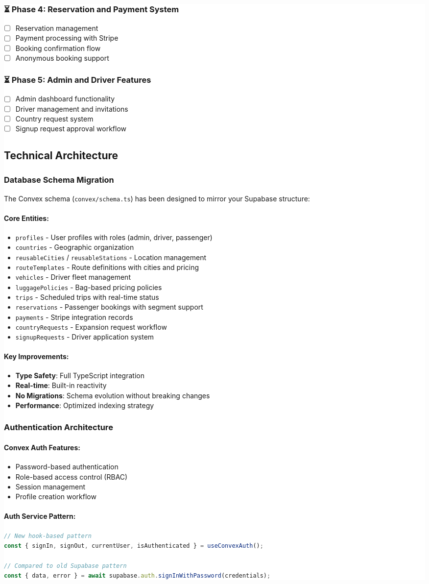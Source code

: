 ### ⏳ **Phase 4: Reservation and Payment System**
- [ ] Reservation management
- [ ] Payment processing with Stripe
- [ ] Booking confirmation flow
- [ ] Anonymous booking support

### ⏳ **Phase 5: Admin and Driver Features**
- [ ] Admin dashboard functionality
- [ ] Driver management and invitations
- [ ] Country request system
- [ ] Signup request approval workflow

## Technical Architecture

### **Database Schema Migration**

The Convex schema (`convex/schema.ts`) has been designed to mirror your Supabase structure:

#### **Core Entities:**
- `profiles` - User profiles with roles (admin, driver, passenger)
- `countries` - Geographic organization
- `reusableCities` / `reusableStations` - Location management
- `routeTemplates` - Route definitions with cities and pricing
- `vehicles` - Driver fleet management
- `luggagePolicies` - Bag-based pricing policies
- `trips` - Scheduled trips with real-time status
- `reservations` - Passenger bookings with segment support
- `payments` - Stripe integration records
- `countryRequests` - Expansion request workflow
- `signupRequests` - Driver application system

#### **Key Improvements:**
- **Type Safety**: Full TypeScript integration
- **Real-time**: Built-in reactivity
- **No Migrations**: Schema evolution without breaking changes
- **Performance**: Optimized indexing strategy

### **Authentication Architecture**

#### **Convex Auth Features:**
- Password-based authentication
- Role-based access control (RBAC)
- Session management
- Profile creation workflow

#### **Auth Service Pattern:**
```typescript
// New hook-based pattern
const { signIn, signOut, currentUser, isAuthenticated } = useConvexAuth();

// Compared to old Supabase pattern
const { data, error } = await supabase.auth.signInWithPassword(credentials);
```
